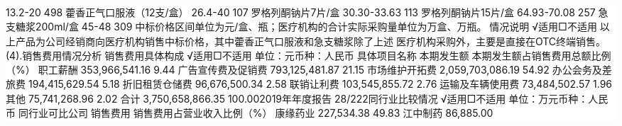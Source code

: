 13.2-20
498
藿香正气口服液（12支/盒）
26.4-40
107
罗格列酮钠片7片/盒
30.30-33.63
113
罗格列酮钠片15片/盒
64.93-70.08
257
急支糖浆200ml/盒
45-48
309
中标价格区间单位为元/盒、瓶；医疗机构的合计实际采购量单位为万盒、万瓶。
情况说明
√适用□不适用
以上产品为公司经销商向医疗机构销售中标价格，其中藿香正气口服液和急支糖浆除了上述
医疗机构采购外，主要是直接在OTC终端销售。(4).销售费用情况分析
销售费用具体构成
√适用□不适用
单位：元币种：人民币
具体项目名称
本期发生额
本期发生额占销售费用总额比例
（%）
职工薪酬
353,966,541.16
9.44
广告宣传费及促销费
793,125,481.87
21.15
市场维护开拓费
2,059,703,086.19
54.92
办公会务及差旅费
194,415,629.54
5.18
折旧租赁仓储费
96,676,500.34
2.58
联销让利费
103,545,855.72
2.76
运输及车辆使用费
73,484,502.57
1.96
其他
75,741,268.96
2.02
合计
3,750,658,866.35
100.002019年年度报告
28/222同行业比较情况
√适用□不适用
单位：万元币种：人民币
同行业可比公司
销售费用
销售费用占营业收入比例（%）
康缘药业
227,534.38
49.83
江中制药
86,885.00